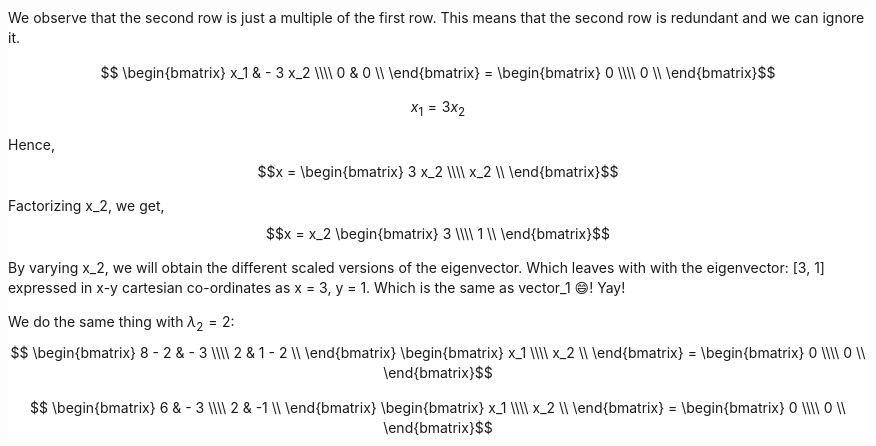 We observe that the second row is just a multiple of the first row. This means that the second row is redundant and we can ignore it.

$$  \begin{bmatrix}
x_1 & - 3 x_2  \\\\
0 & 0 \\
\end{bmatrix} 
= \begin{bmatrix}
0 \\\\
0 \\
\end{bmatrix}$$


$$x_1 = 3 x_2$$

Hence, 
$$x = \begin{bmatrix}
3 x_2 \\\\
x_2 \\
\end{bmatrix}$$

Factorizing x_2, we get,
$$x = x_2 \begin{bmatrix}
3 \\\\
1 \\
\end{bmatrix}$$

By varying x_2, we will obtain the different scaled versions of the eigenvector. Which leaves with with the eigenvector: [3, 1] expressed in x-y cartesian co-ordinates as x = 3, y = 1. Which is the same as vector_1 😄! Yay!

We do the same thing with $\lambda_2=2$:
$$  \begin{bmatrix}
8 - 2 & - 3  \\\\
2 & 1 - 2  \\
\end{bmatrix} 
\begin{bmatrix}
x_1 \\\\
x_2 \\
\end{bmatrix}
= \begin{bmatrix}
0 \\\\
0 \\
\end{bmatrix}$$

$$  \begin{bmatrix}
6 & - 3  \\\\
2 & -1  \\
\end{bmatrix} 
\begin{bmatrix}
x_1 \\\\
x_2 \\
\end{bmatrix}
= \begin{bmatrix}
0 \\\\
0 \\
\end{bmatrix}$$
